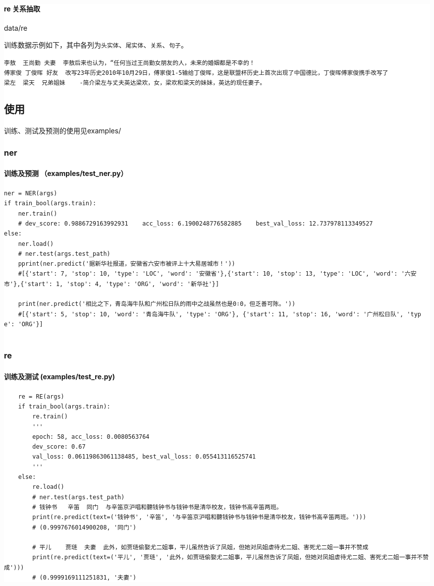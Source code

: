 #### re 关系抽取

data/re

训练数据示例如下，其中各列为`头实体`、`尾实体`、`关系`、`句子`。

```
李敖	王尚勤	夫妻	李敖后来也认为，“任何当过王尚勤女朋友的人，未来的婚姻都是不幸的！
傅家俊	丁俊晖	好友	改写23年历史2010年10月29日，傅家俊1-5输给丁俊晖，这是联盟杯历史上首次出现了中国德比，丁俊晖傅家俊携手改写了
梁左	梁天	兄弟姐妹	-简介梁左与丈夫英达梁欢，女，梁欢和梁天的妹妹，英达的现任妻子。
```
 ## 使用
 训练、测试及预测的使用见examples/
### ner

#### 训练及预测 （examples/test_ner.py）
```
ner = NER(args)
if train_bool(args.train):
    ner.train()
    # dev_score: 0.9886729163992931    acc_loss: 6.1900248776582885    best_val_loss: 12.737978113349527  
else:
    ner.load()
    # ner.test(args.test_path)
    pprint(ner.predict('据新华社报道，安徽省六安市被评上十大易居城市！'))
    #[{'start': 7, 'stop': 10, 'type': 'LOC', 'word': '安徽省'},{'start': 10, 'stop': 13, 'type': 'LOC', 'word': '六安市'},{'start': 1, 'stop': 4, 'type': 'ORG', 'word': '新华社'}]
    
    print(ner.predict('相比之下，青岛海牛队和广州松日队的雨中之战虽然也是0∶0，但乏善可陈。'))
    #[{'start': 5, 'stop': 10, 'word': '青岛海牛队', 'type': 'ORG'}, {'start': 11, 'stop': 16, 'word': '广州松日队', 'type': 'ORG'}]
    
```

### re

#### 训练及测试 (examples/test_re.py)
```
    re = RE(args)
    if train_bool(args.train):
        re.train()
        '''
        epoch: 58, acc_loss: 0.0080563764
        dev_score: 0.67
        val_loss: 0.06119863061138485, best_val_loss: 0.055413116525741
        '''
    else:
        re.load()
        # ner.test(args.test_path)
        # 钱钟书	辛笛	同门	与辛笛京沪唱和聽钱钟书与钱钟书是清华校友，钱钟书高辛笛两班。
        print(re.predict(text=('钱钟书', '辛笛', '与辛笛京沪唱和聽钱钟书与钱钟书是清华校友，钱钟书高辛笛两班。')))
        # (0.9997676014900208, '同门')

        # 平儿	贾琏	夫妻	此外，如贾琏偷娶尤二姐事，平儿虽然告诉了凤姐，但她对凤姐虐待尤二姐、害死尤二姐一事并不赞成
        print(re.predict(text=('平儿', '贾琏', '此外，如贾琏偷娶尤二姐事，平儿虽然告诉了凤姐，但她对凤姐虐待尤二姐、害死尤二姐一事并不赞成')))
        # (0.9999169111251831, '夫妻')
```
